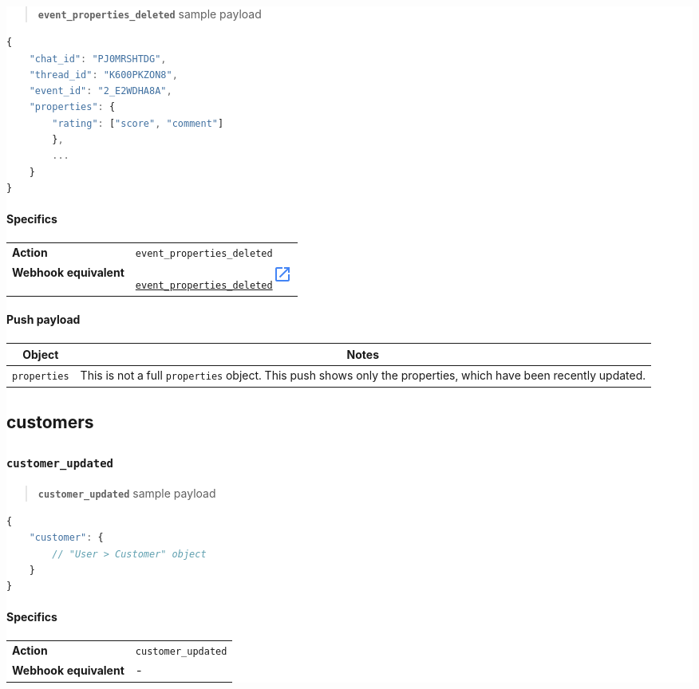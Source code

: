 > **`event_properties_deleted`** sample payload

```js
{
	"chat_id": "PJ0MRSHTDG",
	"thread_id": "K600PKZON8",
	"event_id": "2_E2WDHA8A",
	"properties": {
		"rating": ["score", "comment"]
		},
		...
	}
}
```

#### Specifics

|  |  |
|-------|--------|
| **Action**   | `event_properties_deleted`  |
| **Webhook equivalent**| [`event_properties_deleted`](../customer-chat-web-api/#event-properties-deleted)<sup>[![LiveChat Link](link.svg)](../customer-chat-web-api/#event-properties-deleted) |

#### Push payload

| Object       | Notes                                                                                          |
| ------------ | ---------------------------------------------------------------------------------------------- |
| `properties` | This is not a full `properties` object. This push shows only the properties, which have been recently updated. |










## customers


### `customer_updated`

> **`customer_updated`** sample payload

```js
{
	"customer": {
		// "User > Customer" object
	}
}
```

#### Specifics

|  |  |
|-------|--------|
| **Action**   | `customer_updated`  |
| **Webhook equivalent**| - |

